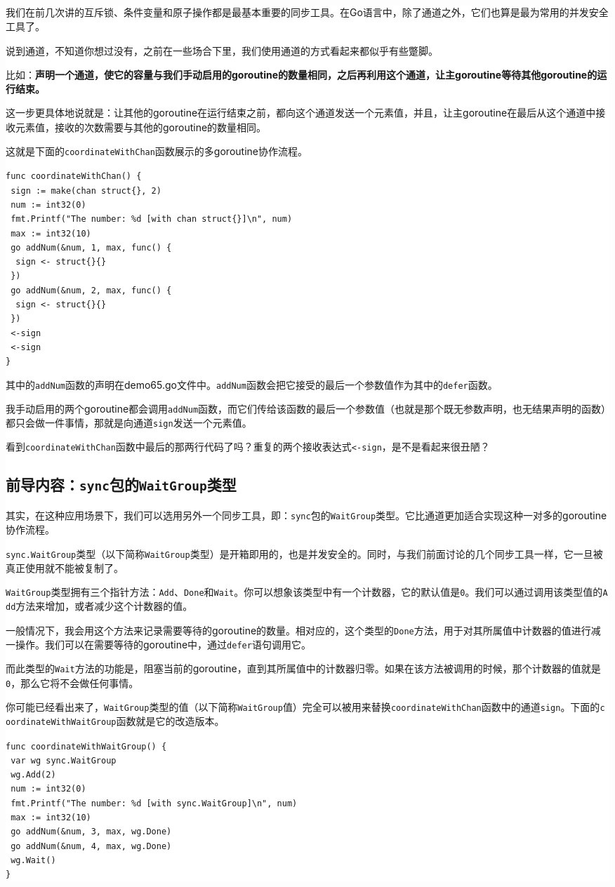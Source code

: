 我们在前几次讲的互斥锁、条件变量和原子操作都是最基本重要的同步工具。在Go语言中，除了通道之外，它们也算是最为常用的并发安全工具了。

说到通道，不知道你想过没有，之前在一些场合下里，我们使用通道的方式看起来都似乎有些蹩脚。

比如：**声明一个通道，使它的容量与我们手动启用的goroutine的数量相同，之后再利用这个通道，让主goroutine等待其他goroutine的运行结束。**

这一步更具体地说就是：让其他的goroutine在运行结束之前，都向这个通道发送一个元素值，并且，让主goroutine在最后从这个通道中接收元素值，接收的次数需要与其他的goroutine的数量相同。

这就是下面的`coordinateWithChan`函数展示的多goroutine协作流程。

    func coordinateWithChan() {
     sign := make(chan struct{}, 2)
     num := int32(0)
     fmt.Printf("The number: %d [with chan struct{}]\n", num)
     max := int32(10)
     go addNum(&num, 1, max, func() {
      sign <- struct{}{}
     })
     go addNum(&num, 2, max, func() {
      sign <- struct{}{}
     })
     <-sign
     <-sign
    }
    

其中的`addNum`函数的声明在demo65.go文件中。`addNum`函数会把它接受的最后一个参数值作为其中的`defer`函数。

我手动启用的两个goroutine都会调用`addNum`函数，而它们传给该函数的最后一个参数值（也就是那个既无参数声明，也无结果声明的函数）都只会做一件事情，那就是向通道`sign`发送一个元素值。



看到`coordinateWithChan`函数中最后的那两行代码了吗？重复的两个接收表达式`<-sign`，是不是看起来很丑陋？

## 前导内容：`sync`包的`WaitGroup`类型

其实，在这种应用场景下，我们可以选用另外一个同步工具，即：`sync`包的`WaitGroup`类型。它比通道更加适合实现这种一对多的goroutine协作流程。

`sync.WaitGroup`类型（以下简称`WaitGroup`类型）是开箱即用的，也是并发安全的。同时，与我们前面讨论的几个同步工具一样，它一旦被真正使用就不能被复制了。

`WaitGroup`类型拥有三个指针方法：`Add`、`Done`和`Wait`。你可以想象该类型中有一个计数器，它的默认值是`0`。我们可以通过调用该类型值的`Add`方法来增加，或者减少这个计数器的值。

一般情况下，我会用这个方法来记录需要等待的goroutine的数量。相对应的，这个类型的`Done`方法，用于对其所属值中计数器的值进行减一操作。我们可以在需要等待的goroutine中，通过`defer`语句调用它。

而此类型的`Wait`方法的功能是，阻塞当前的goroutine，直到其所属值中的计数器归零。如果在该方法被调用的时候，那个计数器的值就是`0`，那么它将不会做任何事情。

你可能已经看出来了，`WaitGroup`类型的值（以下简称`WaitGroup`值）完全可以被用来替换`coordinateWithChan`函数中的通道`sign`。下面的`coordinateWithWaitGroup`函数就是它的改造版本。

    func coordinateWithWaitGroup() {
     var wg sync.WaitGroup
     wg.Add(2)
     num := int32(0)
     fmt.Printf("The number: %d [with sync.WaitGroup]\n", num)
     max := int32(10)
     go addNum(&num, 3, max, wg.Done)
     go addNum(&num, 4, max, wg.Done)
     wg.Wait()
    }
    